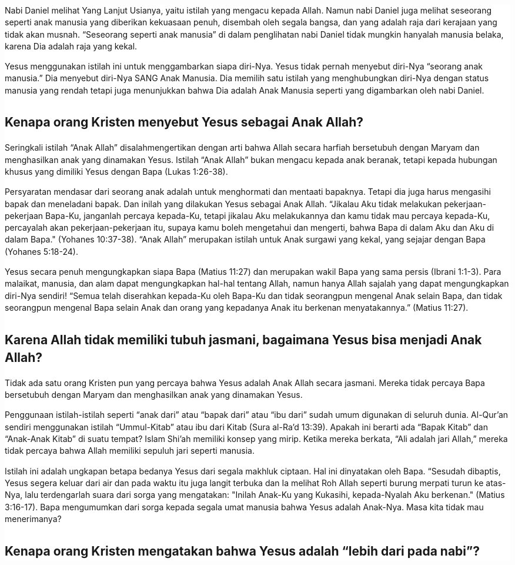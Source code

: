 Nabi Daniel melihat Yang Lanjut Usianya, yaitu istilah yang mengacu kepada Allah. Namun nabi Daniel juga melihat seseorang seperti anak manusia yang diberikan kekuasaan penuh, disembah oleh segala bangsa, dan yang adalah raja dari kerajaan yang tidak akan musnah. “Seseorang seperti anak manusia” di dalam penglihatan nabi Daniel tidak mungkin hanyalah manusia belaka, karena Dia adalah raja yang kekal.

Yesus menggunakan istilah ini untuk menggambarkan siapa diri-Nya. Yesus tidak pernah menyebut diri-Nya “seorang anak manusia.” Dia menyebut diri-Nya SANG Anak Manusia. Dia memilih satu istilah yang menghubungkan diri-Nya dengan status manusia yang rendah tetapi juga menunjukkan bahwa Dia adalah Anak Manusia seperti yang digambarkan oleh nabi Daniel.

## Kenapa orang Kristen menyebut Yesus sebagai Anak Allah?

Seringkali istilah “Anak Allah” disalahmengertikan dengan arti bahwa Allah secara harfiah bersetubuh dengan Maryam dan menghasilkan anak yang dinamakan Yesus. Istilah “Anak Allah” bukan mengacu kepada anak beranak, tetapi kepada hubungan khusus yang dimiliki Yesus dengan Bapa (Lukas 1:26-38).

Persyaratan mendasar dari seorang anak adalah untuk menghormati dan mentaati bapaknya. Tetapi dia juga harus mengasihi bapak dan meneladani bapak. Dan inilah yang dilakukan Yesus sebagai Anak Allah. “Jikalau Aku tidak melakukan pekerjaan-pekerjaan Bapa-Ku, janganlah percaya kepada-Ku, tetapi jikalau Aku melakukannya dan kamu tidak mau percaya kepada-Ku, percayalah akan pekerjaan-pekerjaan itu, supaya kamu boleh mengetahui dan mengerti, bahwa Bapa di dalam Aku dan Aku di dalam Bapa." (Yohanes 10:37-38). “Anak Allah” merupakan istilah untuk Anak surgawi yang kekal, yang sejajar dengan Bapa (Yohanes 5:18-24).

Yesus secara penuh mengungkapkan siapa Bapa (Matius 11:27) dan merupakan wakil Bapa yang sama persis (Ibrani 1:1-3). Para malaikat, manusia, dan alam dapat mengungkapkan hal-hal tentang Allah, namun hanya Allah sajalah yang dapat mengungkapkan diri-Nya sendiri! “Semua telah diserahkan kepada-Ku oleh Bapa-Ku dan tidak seorangpun mengenal Anak selain Bapa, dan tidak seorangpun mengenal Bapa selain Anak dan orang yang kepadanya Anak itu berkenan menyatakannya.” (Matius 11:27).

## Karena Allah tidak memiliki tubuh jasmani, bagaimana Yesus bisa menjadi Anak Allah?

Tidak ada satu orang Kristen pun yang percaya bahwa Yesus adalah Anak Allah secara jasmani. Mereka tidak percaya Bapa bersetubuh dengan Maryam dan menghasilkan anak yang dinamakan Yesus.

Penggunaan istilah-istilah seperti “anak dari” atau “bapak dari” atau “ibu dari” sudah umum digunakan di seluruh dunia. Al-Qur’an sendiri menggunakan istilah “Ummul-Kitab” atau ibu dari Kitab (Sura al-Ra’d 13:39). Apakah ini berarti ada “Bapak Kitab” dan “Anak-Anak Kitab” di suatu tempat? Islam Shi’ah memiliki konsep yang mirip. Ketika mereka berkata, “Ali adalah jari Allah,” mereka tidak percaya bahwa Allah memiliki sepuluh jari seperti manusia.

Istilah ini adalah ungkapan betapa bedanya Yesus dari segala makhluk ciptaan. Hal ini dinyatakan oleh Bapa. “Sesudah dibaptis, Yesus segera keluar dari air dan pada waktu itu juga langit terbuka dan Ia melihat Roh Allah seperti burung merpati turun ke atas-Nya, lalu terdengarlah suara dari sorga yang mengatakan: "Inilah Anak-Ku yang Kukasihi, kepada-Nyalah Aku berkenan." (Matius 3:16-17). Bapa mengumumkan dari sorga kepada segala umat manusia bahwa Yesus adalah Anak-Nya. Masa kita tidak mau menerimanya?

## Kenapa orang Kristen mengatakan bahwa Yesus adalah “lebih dari pada nabi”?
